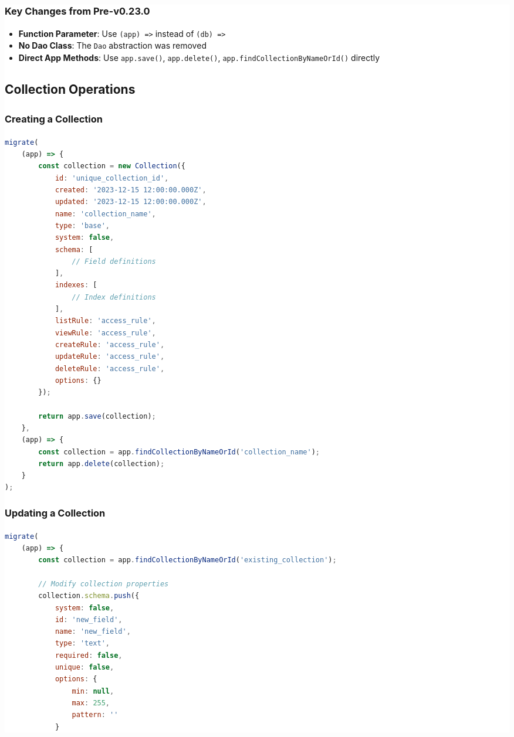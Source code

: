 ### Key Changes from Pre-v0.23.0

- **Function Parameter**: Use `(app) =>` instead of `(db) =>`
- **No Dao Class**: The `Dao` abstraction was removed
- **Direct App Methods**: Use `app.save()`, `app.delete()`, `app.findCollectionByNameOrId()` directly

## Collection Operations

### Creating a Collection

```javascript
migrate(
	(app) => {
		const collection = new Collection({
			id: 'unique_collection_id',
			created: '2023-12-15 12:00:00.000Z',
			updated: '2023-12-15 12:00:00.000Z',
			name: 'collection_name',
			type: 'base',
			system: false,
			schema: [
				// Field definitions
			],
			indexes: [
				// Index definitions
			],
			listRule: 'access_rule',
			viewRule: 'access_rule',
			createRule: 'access_rule',
			updateRule: 'access_rule',
			deleteRule: 'access_rule',
			options: {}
		});

		return app.save(collection);
	},
	(app) => {
		const collection = app.findCollectionByNameOrId('collection_name');
		return app.delete(collection);
	}
);
```

### Updating a Collection

```javascript
migrate(
	(app) => {
		const collection = app.findCollectionByNameOrId('existing_collection');

		// Modify collection properties
		collection.schema.push({
			system: false,
			id: 'new_field',
			name: 'new_field',
			type: 'text',
			required: false,
			unique: false,
			options: {
				min: null,
				max: 255,
				pattern: ''
			}
```